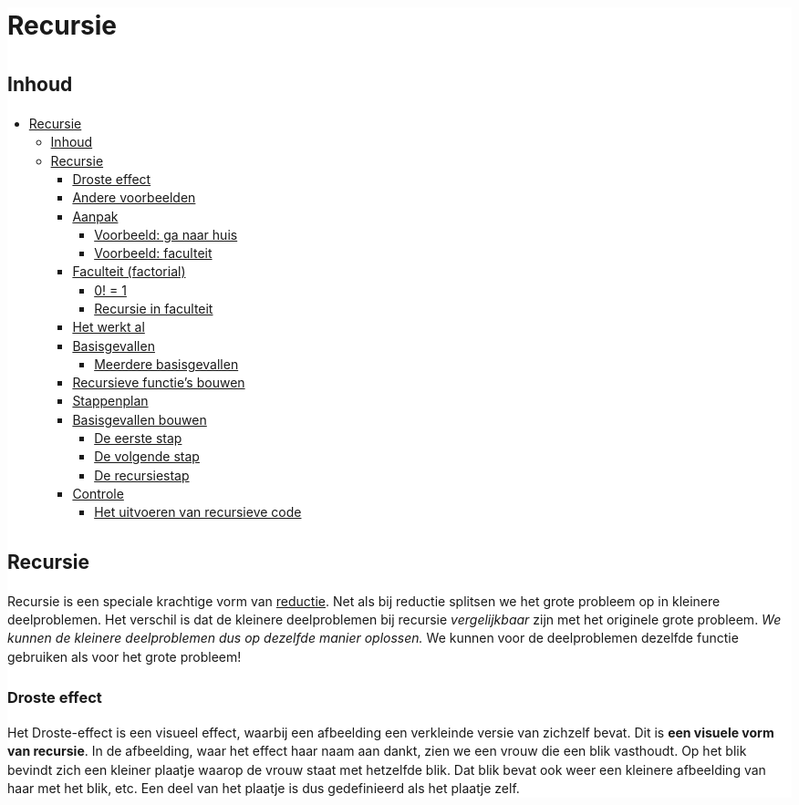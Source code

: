 # Recursie[](title-id)

## Inhoud[](toc-id)
- [Recursie](#recursie)
  - [Inhoud](#inhoud)
  - [Recursie](#recursie-1)
    - [Droste effect](#droste-effect)
    - [Andere voorbeelden](#andere-voorbeelden)
    - [Aanpak](#aanpak)
      - [Voorbeeld: ga naar huis](#voorbeeld-ga-naar-huis)
      - [Voorbeeld: faculteit](#voorbeeld-faculteit)
    - [Faculteit (factorial)](#faculteit-factorial)
      - [0! = 1](#0--1)
      - [Recursie in faculteit](#recursie-in-faculteit)
    - [Het werkt al](#het-werkt-al)
    - [Basisgevallen](#basisgevallen)
      - [Meerdere basisgevallen](#meerdere-basisgevallen)
    - [Recursieve functie’s bouwen](#recursieve-functies-bouwen)
    - [Stappenplan](#stappenplan)
    - [Basisgevallen bouwen](#basisgevallen-bouwen)
      - [De eerste stap](#de-eerste-stap)
      - [De volgende stap](#de-volgende-stap)
      - [De recursiestap](#de-recursiestap)
    - [Controle](#controle)
      - [Het uitvoeren van recursieve code](#het-uitvoeren-van-recursieve-code)


## Recursie
Recursie is een speciale krachtige vorm van [reductie](#reductie). Net als bij reductie splitsen
we het grote probleem op in kleinere deelproblemen. 
Het verschil is dat de kleinere
deelproblemen bij recursie *vergelijkbaar* zijn met het originele grote probleem. *We
kunnen de kleinere deelproblemen dus op dezelfde manier oplossen.* We kunnen
voor de deelproblemen dezelfde functie gebruiken als voor het grote probleem!

### Droste effect
Het Droste-effect is een visueel effect, waarbij een afbeelding een verkleinde versie van zichzelf bevat. Dit is **een visuele vorm van recursie**. 
In de afbeelding, waar het effect haar naam aan dankt, zien we een vrouw die een blik vasthoudt. Op het blik bevindt zich een kleiner plaatje waarop de vrouw staat met hetzelfde blik. Dat blik bevat ook weer een kleinere afbeelding van haar met het blik, etc. 
Een deel van het plaatje is dus gedefinieerd als het plaatje zelf.
